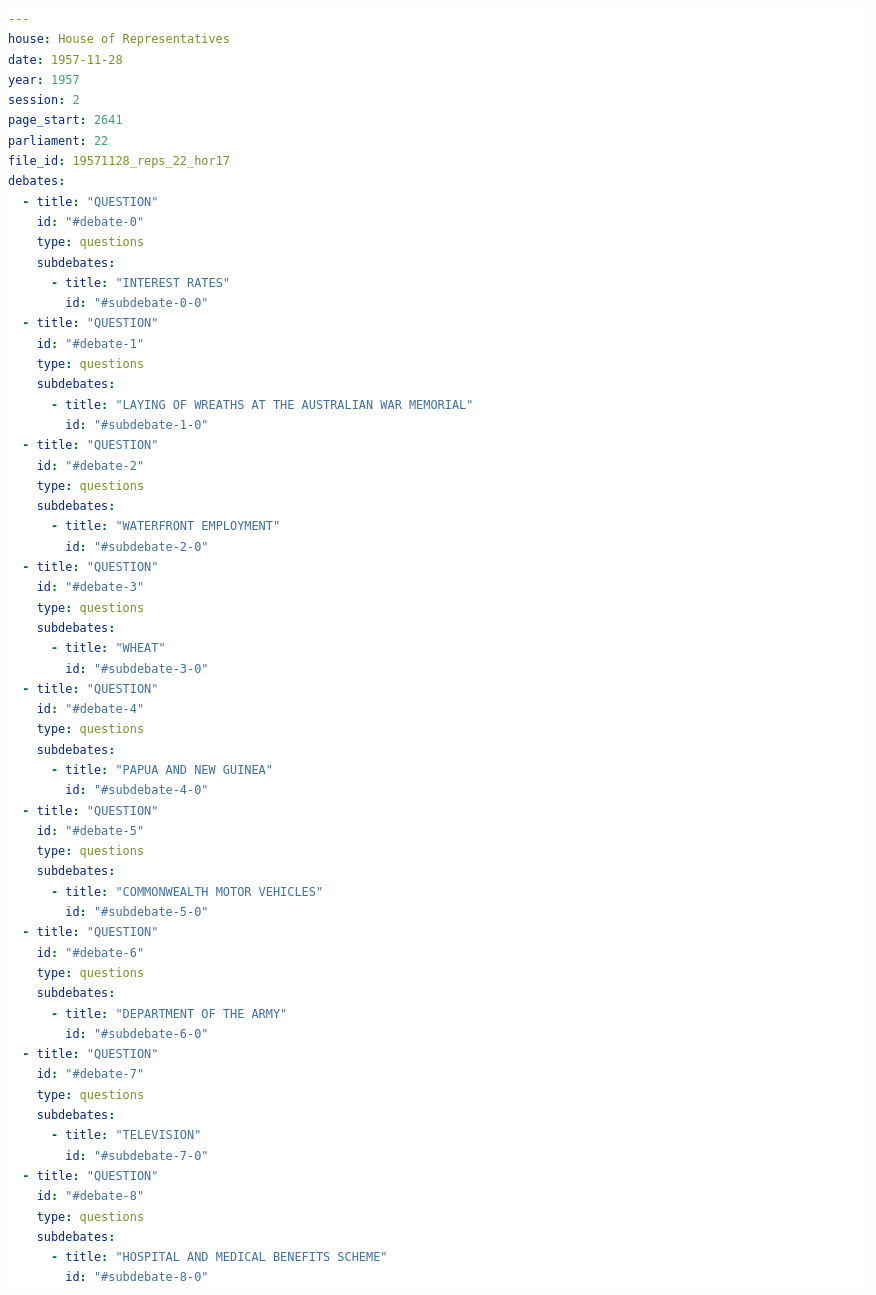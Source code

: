 ```yaml
---
house: House of Representatives
date: 1957-11-28
year: 1957
session: 2
page_start: 2641
parliament: 22
file_id: 19571128_reps_22_hor17
debates:
  - title: "QUESTION"
    id: "#debate-0"
    type: questions
    subdebates:
      - title: "INTEREST RATES"
        id: "#subdebate-0-0"
  - title: "QUESTION"
    id: "#debate-1"
    type: questions
    subdebates:
      - title: "LAYING OF WREATHS AT THE AUSTRALIAN WAR MEMORIAL"
        id: "#subdebate-1-0"
  - title: "QUESTION"
    id: "#debate-2"
    type: questions
    subdebates:
      - title: "WATERFRONT EMPLOYMENT"
        id: "#subdebate-2-0"
  - title: "QUESTION"
    id: "#debate-3"
    type: questions
    subdebates:
      - title: "WHEAT"
        id: "#subdebate-3-0"
  - title: "QUESTION"
    id: "#debate-4"
    type: questions
    subdebates:
      - title: "PAPUA AND NEW GUINEA"
        id: "#subdebate-4-0"
  - title: "QUESTION"
    id: "#debate-5"
    type: questions
    subdebates:
      - title: "COMMONWEALTH MOTOR VEHICLES"
        id: "#subdebate-5-0"
  - title: "QUESTION"
    id: "#debate-6"
    type: questions
    subdebates:
      - title: "DEPARTMENT OF THE ARMY"
        id: "#subdebate-6-0"
  - title: "QUESTION"
    id: "#debate-7"
    type: questions
    subdebates:
      - title: "TELEVISION"
        id: "#subdebate-7-0"
  - title: "QUESTION"
    id: "#debate-8"
    type: questions
    subdebates:
      - title: "HOSPITAL AND MEDICAL BENEFITS SCHEME"
        id: "#subdebate-8-0"
```